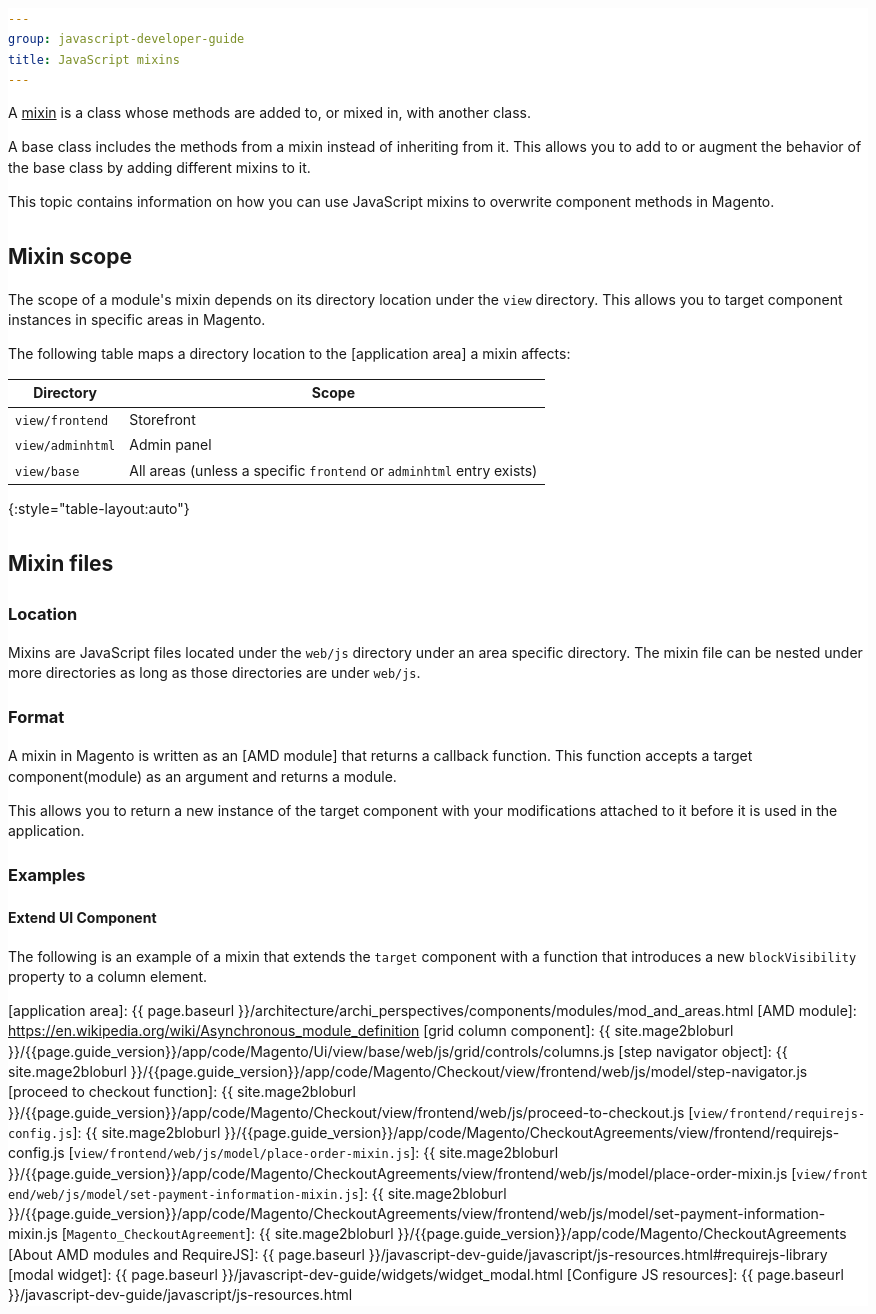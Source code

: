 ```yaml
---
group: javascript-developer-guide
title: JavaScript mixins
---
```


A [mixin] is a class whose methods are added to, or mixed in, with another class.

A base class includes the methods from a mixin instead of inheriting from it.
This allows you to add to or augment the behavior of the base class by adding different mixins to it.

This topic contains information on how you can use JavaScript mixins to overwrite component methods in Magento.

## Mixin scope

The scope of a module's mixin depends on its directory location under the `view` directory.
This allows you to target component instances in specific areas in Magento.

The following table maps a directory location to the [application area] a mixin affects:

| Directory        | Scope                                                                |
| ---------------- | -------------------------------------------------------------------- |
| `view/frontend`  | Storefront                                                           |
| `view/adminhtml` | Admin panel                                                          |
| `view/base`      | All areas (unless a specific `frontend` or `adminhtml` entry exists) |
{:style="table-layout:auto"}

## Mixin files

### Location

Mixins are JavaScript files located under the `web/js` directory under an area specific directory.
The mixin file can be nested under more directories as long as those directories are under `web/js`.

### Format

A mixin in Magento is written as an [AMD module] that returns a callback function.
This function accepts a target component(module) as an argument and returns a module.

This allows you to return a new instance of the target component with your modifications attached to it before it is used in the application.

### Examples

#### Extend UI Component

The following is an example of a mixin that extends the `target` component with a function that introduces a new `blockVisibility` property to a column element.


[mixin]: https://en.wikipedia.org/wiki/Mixin
[application area]: {{ page.baseurl }}/architecture/archi_perspectives/components/modules/mod_and_areas.html
[AMD module]: https://en.wikipedia.org/wiki/Asynchronous_module_definition
[grid column component]: {{ site.mage2bloburl }}/{{page.guide_version}}/app/code/Magento/Ui/view/base/web/js/grid/controls/columns.js
[step navigator object]: {{ site.mage2bloburl }}/{{page.guide_version}}/app/code/Magento/Checkout/view/frontend/web/js/model/step-navigator.js
[proceed to checkout function]: {{ site.mage2bloburl }}/{{page.guide_version}}/app/code/Magento/Checkout/view/frontend/web/js/proceed-to-checkout.js
[`view/frontend/requirejs-config.js`]: {{ site.mage2bloburl }}/{{page.guide_version}}/app/code/Magento/CheckoutAgreements/view/frontend/requirejs-config.js
[`view/frontend/web/js/model/place-order-mixin.js`]: {{ site.mage2bloburl }}/{{page.guide_version}}/app/code/Magento/CheckoutAgreements/view/frontend/web/js/model/place-order-mixin.js
[`view/frontend/web/js/model/set-payment-information-mixin.js`]: {{ site.mage2bloburl }}/{{page.guide_version}}/app/code/Magento/CheckoutAgreements/view/frontend/web/js/model/set-payment-information-mixin.js
[`Magento_CheckoutAgreement`]: {{ site.mage2bloburl }}/{{page.guide_version}}/app/code/Magento/CheckoutAgreements
[About AMD modules and RequireJS]: {{ page.baseurl }}/javascript-dev-guide/javascript/js-resources.html#requirejs-library
[modal widget]: {{ page.baseurl }}/javascript-dev-guide/widgets/widget_modal.html
[Configure JS resources]: {{ page.baseurl }}/javascript-dev-guide/javascript/js-resources.html